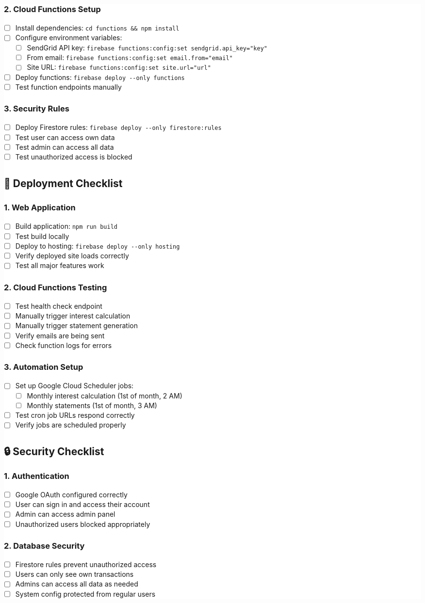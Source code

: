 ### 2. Cloud Functions Setup
- [ ] Install dependencies: `cd functions && npm install`
- [ ] Configure environment variables:
  - [ ] SendGrid API key: `firebase functions:config:set sendgrid.api_key="key"`
  - [ ] From email: `firebase functions:config:set email.from="email"`
  - [ ] Site URL: `firebase functions:config:set site.url="url"`
- [ ] Deploy functions: `firebase deploy --only functions`
- [ ] Test function endpoints manually

### 3. Security Rules
- [ ] Deploy Firestore rules: `firebase deploy --only firestore:rules`
- [ ] Test user can access own data
- [ ] Test admin can access all data
- [ ] Test unauthorized access is blocked

## 🚀 Deployment Checklist

### 1. Web Application
- [ ] Build application: `npm run build`
- [ ] Test build locally
- [ ] Deploy to hosting: `firebase deploy --only hosting`
- [ ] Verify deployed site loads correctly
- [ ] Test all major features work

### 2. Cloud Functions Testing
- [ ] Test health check endpoint
- [ ] Manually trigger interest calculation
- [ ] Manually trigger statement generation
- [ ] Verify emails are being sent
- [ ] Check function logs for errors

### 3. Automation Setup
- [ ] Set up Google Cloud Scheduler jobs:
  - [ ] Monthly interest calculation (1st of month, 2 AM)
  - [ ] Monthly statements (1st of month, 3 AM)
- [ ] Test cron job URLs respond correctly
- [ ] Verify jobs are scheduled properly

## 🔒 Security Checklist

### 1. Authentication
- [ ] Google OAuth configured correctly
- [ ] User can sign in and access their account
- [ ] Admin can access admin panel
- [ ] Unauthorized users blocked appropriately

### 2. Database Security
- [ ] Firestore rules prevent unauthorized access
- [ ] Users can only see own transactions
- [ ] Admins can access all data as needed
- [ ] System config protected from regular users
